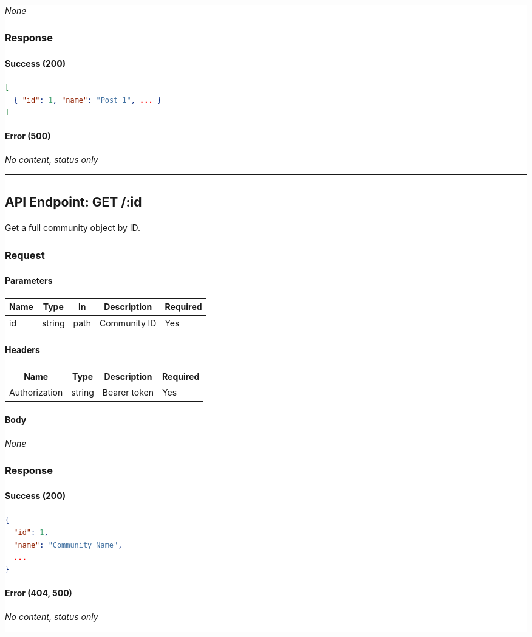_None_

### Response

#### Success (200)
```json
[
  { "id": 1, "name": "Post 1", ... }
]
```

#### Error (500)
_No content, status only_

---

## API Endpoint: GET /:id

Get a full community object by ID.

### Request

#### Parameters

| Name | Type   | In   | Description    | Required |
|------|--------|------|----------------|----------|
| id   | string | path | Community ID   | Yes      |

#### Headers

| Name        | Type   | Description         | Required |
|-------------|--------|---------------------|----------|
| Authorization| string | Bearer token        | Yes      |

#### Body

_None_

### Response

#### Success (200)
```json
{
  "id": 1,
  "name": "Community Name",
  ...
}
```

#### Error (404, 500)
_No content, status only_

---